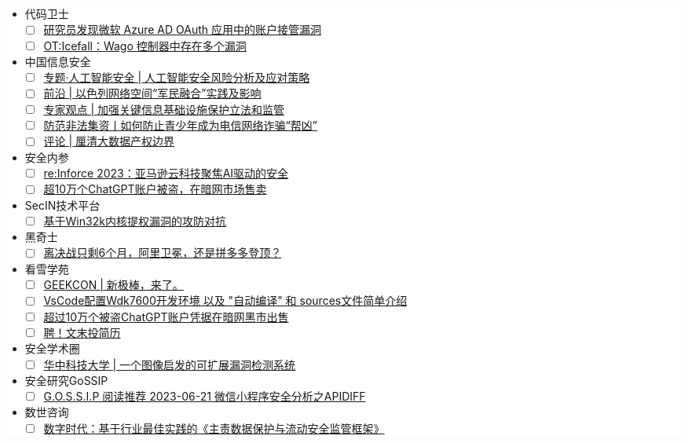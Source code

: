 - 代码卫士
  - [ ] [研究员发现微软 Azure AD OAuth 应用中的账户接管漏洞](https://mp.weixin.qq.com/s?__biz=MzI2NTg4OTc5Nw==&mid=2247516795&idx=1&sn=4e3841d5ec2df12ab173f87cfff65c6f&chksm=ea94b311dde33a0794d17d8242e150e4a00dd604aaa3e2a712d13b6b431abe63f1221d8e095e&scene=58&subscene=0#rd)
  - [ ] [OT:Icefall：Wago 控制器中存在多个漏洞](https://mp.weixin.qq.com/s?__biz=MzI2NTg4OTc5Nw==&mid=2247516795&idx=2&sn=0a8689d4ca1f5d7f44d3b17c702f6a4c&chksm=ea94b311dde33a071c30ec0b9109e9ab69948260bf38040c3f0a7266e8cac25eee9ec8afcef1&scene=58&subscene=0#rd)
- 中国信息安全
  - [ ] [专题·人工智能安全 | 人工智能安全风险分析及应对策略](https://mp.weixin.qq.com/s?__biz=MzA5MzE5MDAzOA==&mid=2664186639&idx=1&sn=07660bc933c774d563e78d78ce64c990&chksm=8b5941f6bc2ec8e0c5e5ccfe2b11c14a52af14ba2b6e744a1620e3d59db1aab7190488144854&scene=58&subscene=0#rd)
  - [ ] [前沿 | 以色列网络空间“军民融合”实践及影响](https://mp.weixin.qq.com/s?__biz=MzA5MzE5MDAzOA==&mid=2664186639&idx=2&sn=fc0e3a56e956bf4533a61e8249ace486&chksm=8b5941f6bc2ec8e0195591a4e74a9ddc313e83908ef89a5abc1327a86575adaa71cb2003d400&scene=58&subscene=0#rd)
  - [ ] [专家观点 | 加强关键信息基础设施保护立法和监管](https://mp.weixin.qq.com/s?__biz=MzA5MzE5MDAzOA==&mid=2664186639&idx=3&sn=2e09dc2ea8ef7366564476fa029457aa&chksm=8b5941f6bc2ec8e090671a3b14c20b71b9add8bfe336cf4a78d805f5bfcd64067d5322cd000b&scene=58&subscene=0#rd)
  - [ ] [防范非法集资丨如何防止青少年成为电信网络诈骗“帮凶”](https://mp.weixin.qq.com/s?__biz=MzA5MzE5MDAzOA==&mid=2664186639&idx=4&sn=8dc88991b2e5042a3847f4b9faad7f85&chksm=8b5941f6bc2ec8e0a9f8660a4afebcf77af3390ac870c39df6b5cd73ebb57ba33e12b447a672&scene=58&subscene=0#rd)
  - [ ] [评论 | 厘清大数据产权边界](https://mp.weixin.qq.com/s?__biz=MzA5MzE5MDAzOA==&mid=2664186639&idx=5&sn=b888527ae2d4c91e21279ef85f467e72&chksm=8b5941f6bc2ec8e0eb329a1b2dc7cd3eab17a519432f597027a3b677f637d4521c0098834e91&scene=58&subscene=0#rd)
- 安全内参
  - [ ] [re:Inforce 2023：亚马逊云科技聚焦AI驱动的安全](https://mp.weixin.qq.com/s?__biz=MzI4NDY2MDMwMw==&mid=2247508938&idx=1&sn=077b7d514eec061d985c49c5238ef4ab&chksm=ebfae4eadc8d6dfc9a252258d2edf189f6ab8292fe3c136a640aa6802855b844e64bdf29965b&scene=58&subscene=0#rd)
  - [ ] [超10万个ChatGPT账户被盗，在暗网市场售卖](https://mp.weixin.qq.com/s?__biz=MzI4NDY2MDMwMw==&mid=2247508938&idx=2&sn=69379f1e5bdb0813391cbfbafea18992&chksm=ebfae4eadc8d6dfcf84f84c2221e14c8283913f1b7dcbdadd7474370e7cfe8d3995e9476eac7&scene=58&subscene=0#rd)
- SecIN技术平台
  - [ ] [基于Win32k内核提权漏洞的攻防对抗](https://mp.weixin.qq.com/s?__biz=MzI4Mzc0MTI0Mw==&mid=2247497488&idx=1&sn=3b86ca6c57a47b8e6c0a769b00fc34c7&chksm=eb84aa44dcf3235219d5258ac3fc3485e2c769d2309c2644041a535f3c803484039bbcd561fa&scene=58&subscene=0#rd)
- 黑奇士
  - [ ] [离决战只剩6个月，阿里卫冕，还是拼多多登顶？](https://mp.weixin.qq.com/s?__biz=MzI5ODYwNTE4Nw==&mid=2247487717&idx=1&sn=ffbcd09b80ad5da2edcb0774c291cfa0&chksm=eca21f09dbd5961f3dd2a924984fa09dc83e47b34c41fb0e06ca31637b7a1c7728649192447e&scene=58&subscene=0#rd)
- 看雪学苑
  - [ ] [GEEKCON | 新极棒，来了。](https://mp.weixin.qq.com/s?__biz=MjM5NTc2MDYxMw==&mid=2458507929&idx=1&sn=7ca5502ccd6e66f8bae1afb1bd544776&chksm=b18eea1386f96305d761be69cceaf15f893b11ef98545d6489804f2bf087cf5a442adf0252b2&scene=58&subscene=0#rd)
  - [ ] [VsCode配置Wdk7600开发环境 以及 "自动编译" 和 sources文件简单介绍](https://mp.weixin.qq.com/s?__biz=MjM5NTc2MDYxMw==&mid=2458507929&idx=2&sn=dea24421f0e1d25dfea01e642724ff0f&chksm=b18eea1386f963052a0621315aaa00235d483def239d751cea1933ade9d634dfdb4c5d8f6727&scene=58&subscene=0#rd)
  - [ ] [超过10万个被盗ChatGPT账户凭据在暗网黑市出售](https://mp.weixin.qq.com/s?__biz=MjM5NTc2MDYxMw==&mid=2458507929&idx=3&sn=cb37fa4c1d2712c21772943640e6b0b6&chksm=b18eea1386f963053534e7b5cd694740b819d181ee8da0eb2dcf65c75473cc953aa74146f565&scene=58&subscene=0#rd)
  - [ ] [聘！文末投简历](https://mp.weixin.qq.com/s?__biz=MjM5NTc2MDYxMw==&mid=2458507929&idx=4&sn=d72dd2e063c40fe870fc5db31c49f814&chksm=b18eea1386f96305d12720ead39c5bdb572de41c123778a1c76490aff7441a1c46fa29abb8ba&scene=58&subscene=0#rd)
- 安全学术圈
  - [ ] [华中科技大学 | 一个图像启发的可扩展漏洞检测系统](https://mp.weixin.qq.com/s?__biz=MzU5MTM5MTQ2MA==&mid=2247489154&idx=1&sn=8574bbdbff2facb30194064ab4027bf7&chksm=fe2ee909c959601f90eb3e9325cd77ace2327c2fed4e528f732dbb74427b5761aabfa5b16042&scene=58&subscene=0#rd)
- 安全研究GoSSIP
  - [ ] [G.O.S.S.I.P 阅读推荐 2023-06-21 微信小程序安全分析之APIDIFF](https://mp.weixin.qq.com/s?__biz=Mzg5ODUxMzg0Ng==&mid=2247495612&idx=1&sn=21935767ff03bad7714e7d08e33c6d23&chksm=c063c165f71448739cdc34398d93a3ba12037353c0bb5b049f0d8725a8079151aa52a4e03dcf&scene=58&subscene=0#rd)
- 数世咨询
  - [ ] [数字时代：基于行业最佳实践的《主责数据保护与流动安全监管框架》](https://mp.weixin.qq.com/s?__biz=MzkxNzA3MTgyNg==&mid=2247500019&idx=1&sn=8a4019f5ec886110da9f29b8112a3fa0&chksm=c144b24ef6333b588a55f6a2970e591f6e8fe94dcd925702c11a8649332a61f1dc24413c0911&scene=58&subscene=0#rd)